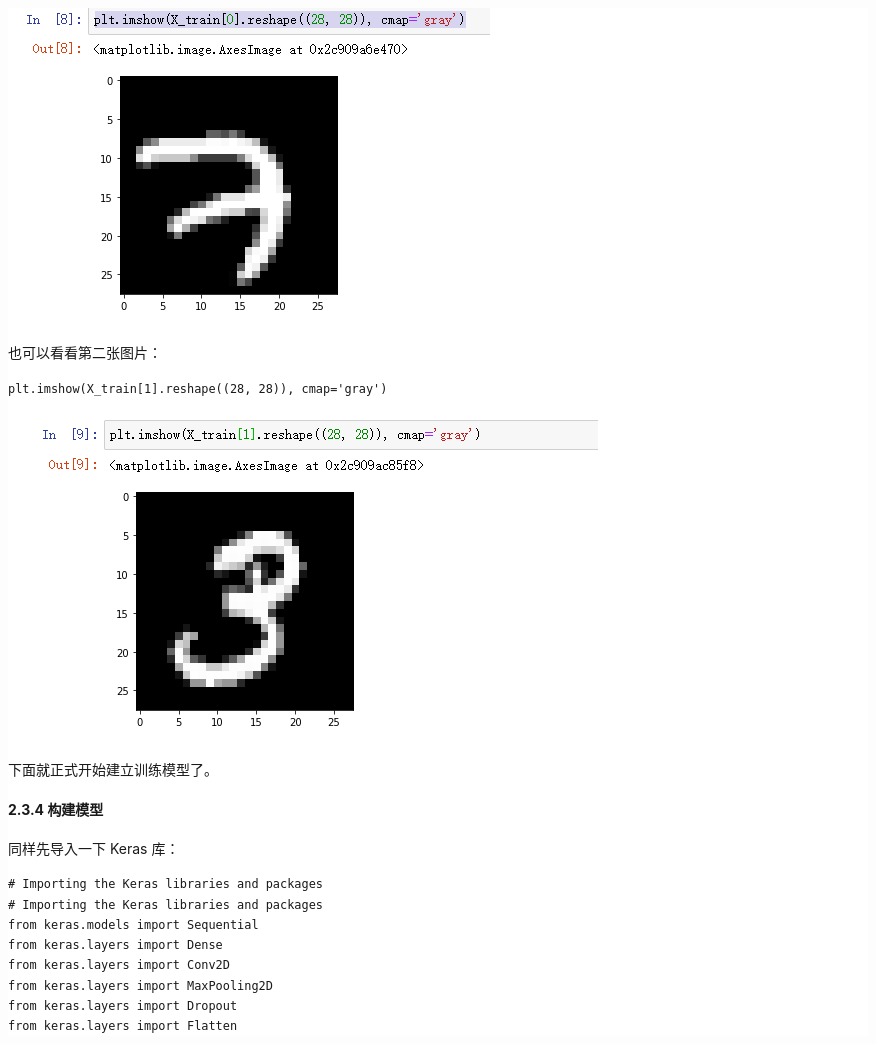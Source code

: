 ![img](figures/01-40694b28faaf6777.png)

也可以看看第二张图片：

```
plt.imshow(X_train[1].reshape((28, 28)), cmap='gray')
```

![img](figures/01-63edc86a94db9ecd.png)

下面就正式开始建立训练模型了。

#### 2.3.4 构建模型

同样先导入一下 Keras 库：

```
# Importing the Keras libraries and packages
# Importing the Keras libraries and packages
from keras.models import Sequential
from keras.layers import Dense
from keras.layers import Conv2D
from keras.layers import MaxPooling2D
from keras.layers import Dropout
from keras.layers import Flatten
```
